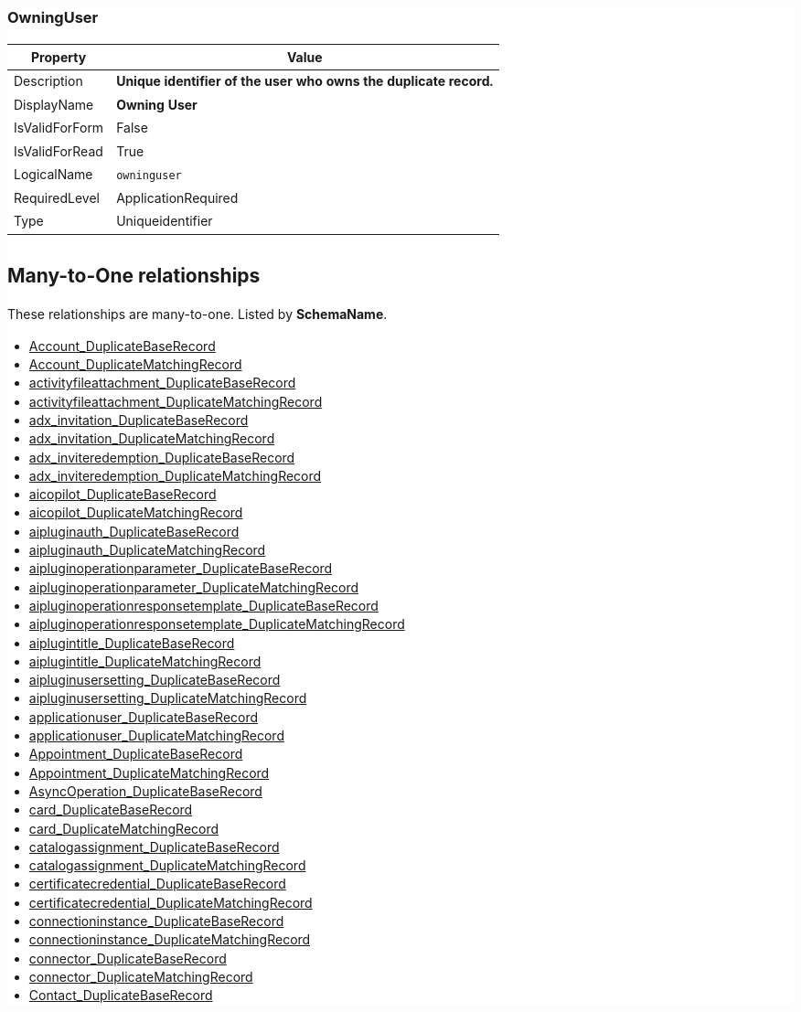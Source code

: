 ### <a name="BKMK_OwningUser"></a> OwningUser

|Property|Value|
|---|---|
|Description|**Unique identifier of the user who owns the duplicate record.**|
|DisplayName|**Owning User**|
|IsValidForForm|False|
|IsValidForRead|True|
|LogicalName|`owninguser`|
|RequiredLevel|ApplicationRequired|
|Type|Uniqueidentifier|

## Many-to-One relationships

These relationships are many-to-one. Listed by **SchemaName**.

- [Account_DuplicateBaseRecord](#BKMK_Account_DuplicateBaseRecord)
- [Account_DuplicateMatchingRecord](#BKMK_Account_DuplicateMatchingRecord)
- [activityfileattachment_DuplicateBaseRecord](#BKMK_activityfileattachment_DuplicateBaseRecord)
- [activityfileattachment_DuplicateMatchingRecord](#BKMK_activityfileattachment_DuplicateMatchingRecord)
- [adx_invitation_DuplicateBaseRecord](#BKMK_adx_invitation_DuplicateBaseRecord)
- [adx_invitation_DuplicateMatchingRecord](#BKMK_adx_invitation_DuplicateMatchingRecord)
- [adx_inviteredemption_DuplicateBaseRecord](#BKMK_adx_inviteredemption_DuplicateBaseRecord)
- [adx_inviteredemption_DuplicateMatchingRecord](#BKMK_adx_inviteredemption_DuplicateMatchingRecord)
- [aicopilot_DuplicateBaseRecord](#BKMK_aicopilot_DuplicateBaseRecord)
- [aicopilot_DuplicateMatchingRecord](#BKMK_aicopilot_DuplicateMatchingRecord)
- [aipluginauth_DuplicateBaseRecord](#BKMK_aipluginauth_DuplicateBaseRecord)
- [aipluginauth_DuplicateMatchingRecord](#BKMK_aipluginauth_DuplicateMatchingRecord)
- [aipluginoperationparameter_DuplicateBaseRecord](#BKMK_aipluginoperationparameter_DuplicateBaseRecord)
- [aipluginoperationparameter_DuplicateMatchingRecord](#BKMK_aipluginoperationparameter_DuplicateMatchingRecord)
- [aipluginoperationresponsetemplate_DuplicateBaseRecord](#BKMK_aipluginoperationresponsetemplate_DuplicateBaseRecord)
- [aipluginoperationresponsetemplate_DuplicateMatchingRecord](#BKMK_aipluginoperationresponsetemplate_DuplicateMatchingRecord)
- [aiplugintitle_DuplicateBaseRecord](#BKMK_aiplugintitle_DuplicateBaseRecord)
- [aiplugintitle_DuplicateMatchingRecord](#BKMK_aiplugintitle_DuplicateMatchingRecord)
- [aipluginusersetting_DuplicateBaseRecord](#BKMK_aipluginusersetting_DuplicateBaseRecord)
- [aipluginusersetting_DuplicateMatchingRecord](#BKMK_aipluginusersetting_DuplicateMatchingRecord)
- [applicationuser_DuplicateBaseRecord](#BKMK_applicationuser_DuplicateBaseRecord)
- [applicationuser_DuplicateMatchingRecord](#BKMK_applicationuser_DuplicateMatchingRecord)
- [Appointment_DuplicateBaseRecord](#BKMK_Appointment_DuplicateBaseRecord)
- [Appointment_DuplicateMatchingRecord](#BKMK_Appointment_DuplicateMatchingRecord)
- [AsyncOperation_DuplicateBaseRecord](#BKMK_AsyncOperation_DuplicateBaseRecord)
- [card_DuplicateBaseRecord](#BKMK_card_DuplicateBaseRecord)
- [card_DuplicateMatchingRecord](#BKMK_card_DuplicateMatchingRecord)
- [catalogassignment_DuplicateBaseRecord](#BKMK_catalogassignment_DuplicateBaseRecord)
- [catalogassignment_DuplicateMatchingRecord](#BKMK_catalogassignment_DuplicateMatchingRecord)
- [certificatecredential_DuplicateBaseRecord](#BKMK_certificatecredential_DuplicateBaseRecord)
- [certificatecredential_DuplicateMatchingRecord](#BKMK_certificatecredential_DuplicateMatchingRecord)
- [connectioninstance_DuplicateBaseRecord](#BKMK_connectioninstance_DuplicateBaseRecord)
- [connectioninstance_DuplicateMatchingRecord](#BKMK_connectioninstance_DuplicateMatchingRecord)
- [connector_DuplicateBaseRecord](#BKMK_connector_DuplicateBaseRecord)
- [connector_DuplicateMatchingRecord](#BKMK_connector_DuplicateMatchingRecord)
- [Contact_DuplicateBaseRecord](#BKMK_Contact_DuplicateBaseRecord)